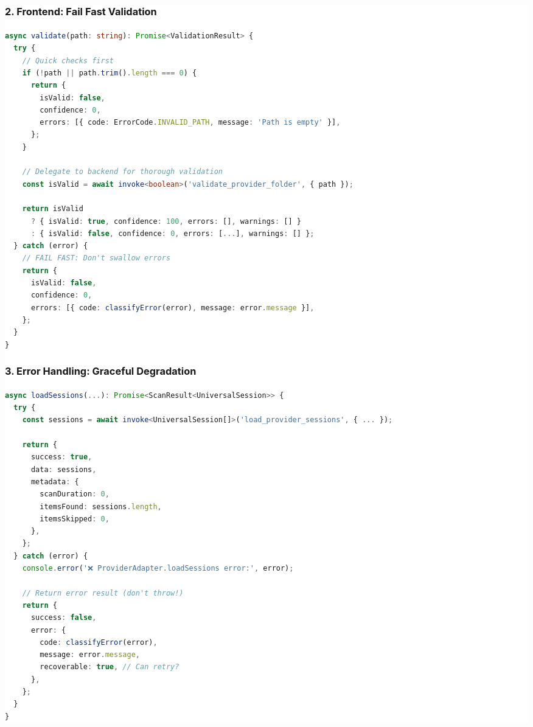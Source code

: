 ### 2. Frontend: Fail Fast Validation

```typescript
async validate(path: string): Promise<ValidationResult> {
  try {
    // Quick checks first
    if (!path || path.trim().length === 0) {
      return {
        isValid: false,
        confidence: 0,
        errors: [{ code: ErrorCode.INVALID_PATH, message: 'Path is empty' }],
      };
    }

    // Delegate to backend for thorough validation
    const isValid = await invoke<boolean>('validate_provider_folder', { path });

    return isValid
      ? { isValid: true, confidence: 100, errors: [], warnings: [] }
      : { isValid: false, confidence: 0, errors: [...], warnings: [] };
  } catch (error) {
    // FAIL FAST: Don't swallow errors
    return {
      isValid: false,
      confidence: 0,
      errors: [{ code: classifyError(error), message: error.message }],
    };
  }
}
```

### 3. Error Handling: Graceful Degradation

```typescript
async loadSessions(...): Promise<ScanResult<UniversalSession>> {
  try {
    const sessions = await invoke<UniversalSession[]>('load_provider_sessions', { ... });

    return {
      success: true,
      data: sessions,
      metadata: {
        scanDuration: 0,
        itemsFound: sessions.length,
        itemsSkipped: 0,
      },
    };
  } catch (error) {
    console.error('❌ ProviderAdapter.loadSessions error:', error);

    // Return error result (don't throw!)
    return {
      success: false,
      error: {
        code: classifyError(error),
        message: error.message,
        recoverable: true, // Can retry?
      },
    };
  }
}
```
